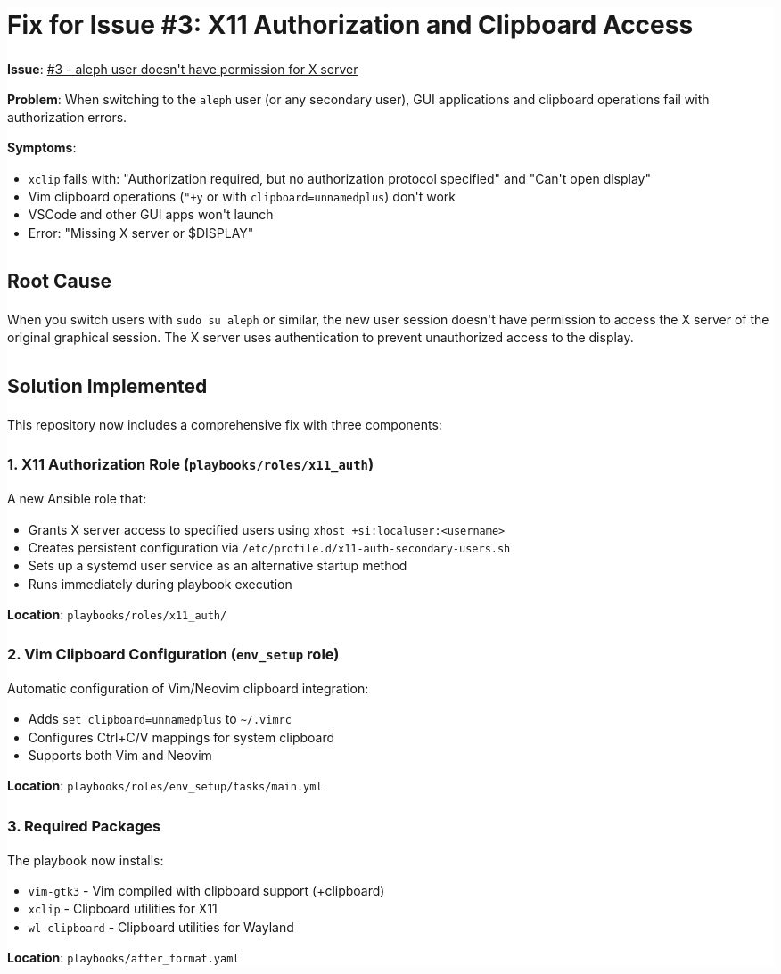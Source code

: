 # Fix for Issue #3: X11 Authorization and Clipboard Access

**Issue**: [#3 - aleph user doesn't have permission for X server](https://github.com/gonzfe05/ansible/issues/3)

**Problem**: When switching to the `aleph` user (or any secondary user), GUI applications and clipboard operations fail with authorization errors.

**Symptoms**:
- `xclip` fails with: "Authorization required, but no authorization protocol specified" and "Can't open display"
- Vim clipboard operations (`"+y` or with `clipboard=unnamedplus`) don't work
- VSCode and other GUI apps won't launch
- Error: "Missing X server or $DISPLAY"

## Root Cause

When you switch users with `sudo su aleph` or similar, the new user session doesn't have permission to access the X server of the original graphical session. The X server uses authentication to prevent unauthorized access to the display.

## Solution Implemented

This repository now includes a comprehensive fix with three components:

### 1. X11 Authorization Role (`playbooks/roles/x11_auth`)

A new Ansible role that:
- Grants X server access to specified users using `xhost +si:localuser:<username>`
- Creates persistent configuration via `/etc/profile.d/x11-auth-secondary-users.sh`
- Sets up a systemd user service as an alternative startup method
- Runs immediately during playbook execution

**Location**: `playbooks/roles/x11_auth/`

### 2. Vim Clipboard Configuration (`env_setup` role)

Automatic configuration of Vim/Neovim clipboard integration:
- Adds `set clipboard=unnamedplus` to `~/.vimrc`
- Configures Ctrl+C/V mappings for system clipboard
- Supports both Vim and Neovim

**Location**: `playbooks/roles/env_setup/tasks/main.yml`

### 3. Required Packages

The playbook now installs:
- `vim-gtk3` - Vim compiled with clipboard support (+clipboard)
- `xclip` - Clipboard utilities for X11
- `wl-clipboard` - Clipboard utilities for Wayland

**Location**: `playbooks/after_format.yaml`
